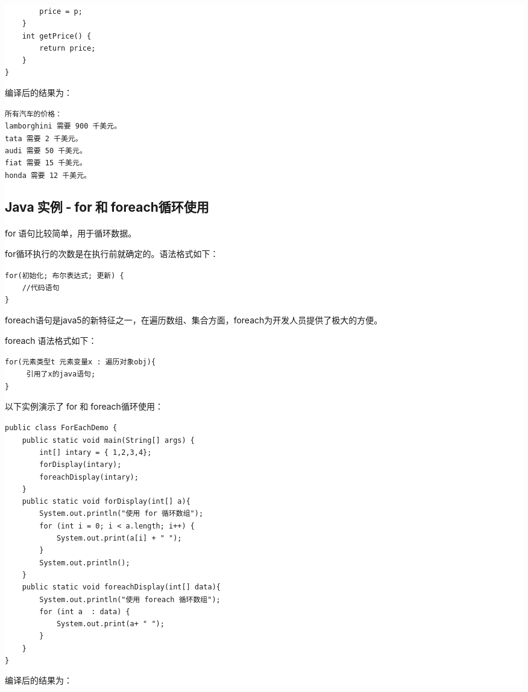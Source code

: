 ```
        price = p;
    }
    int getPrice() {
        return price;
    } 
}
```
编译后的结果为：
```
所有汽车的价格：
lamborghini 需要 900 千美元。
tata 需要 2 千美元。
audi 需要 50 千美元。
fiat 需要 15 千美元。
honda 需要 12 千美元。
```
## Java 实例 - for 和 foreach循环使用
for 语句比较简单，用于循环数据。

for循环执行的次数是在执行前就确定的。语法格式如下：
```
for(初始化; 布尔表达式; 更新) {
    //代码语句
}
```
foreach语句是java5的新特征之一，在遍历数组、集合方面，foreach为开发人员提供了极大的方便。

foreach 语法格式如下：
```
for(元素类型t 元素变量x : 遍历对象obj){ 
     引用了x的java语句; 
} 
```
以下实例演示了 for 和 foreach循环使用：
```
public class ForEachDemo {
    public static void main(String[] args) {
        int[] intary = { 1,2,3,4};
        forDisplay(intary);
        foreachDisplay(intary);
    }
    public static void forDisplay(int[] a){  
        System.out.println("使用 for 循环数组");
        for (int i = 0; i < a.length; i++) {
            System.out.print(a[i] + " ");
        }
        System.out.println();
    }
    public static void foreachDisplay(int[] data){
        System.out.println("使用 foreach 循环数组");
        for (int a  : data) {
            System.out.print(a+ " ");
        }
    }
}
```
编译后的结果为：
